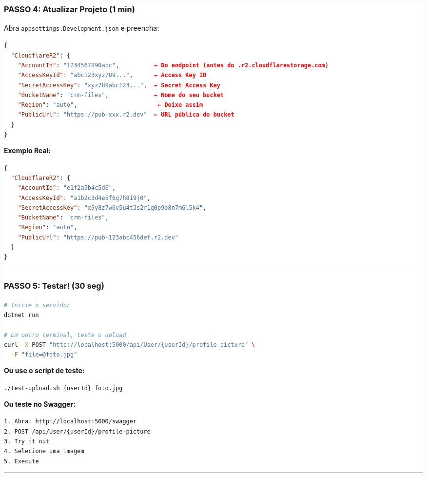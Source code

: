 
### **PASSO 4: Atualizar Projeto (1 min)**

Abra `appsettings.Development.json` e preencha:

```json
{
  "CloudflareR2": {
    "AccountId": "1234567890abc",          ← Do endpoint (antes do .r2.cloudflarestorage.com)
    "AccessKeyId": "abc123xyz789...",      ← Access Key ID
    "SecretAccessKey": "xyz789abc123...",  ← Secret Access Key
    "BucketName": "crm-files",             ← Nome do seu bucket
    "Region": "auto",                       ← Deixe assim
    "PublicUrl": "https://pub-xxx.r2.dev"  ← URL pública do bucket
  }
}
```

**Exemplo Real:**
```json
{
  "CloudflareR2": {
    "AccountId": "e1f2a3b4c5d6",
    "AccessKeyId": "a1b2c3d4e5f6g7h8i9j0",
    "SecretAccessKey": "x9y8z7w6v5u4t3s2r1q0p9o8n7m6l5k4",
    "BucketName": "crm-files",
    "Region": "auto",
    "PublicUrl": "https://pub-123abc456def.r2.dev"
  }
}
```

---

### **PASSO 5: Testar! (30 seg)**

```bash
# Inicie o servidor
dotnet run

# Em outro terminal, teste o upload
curl -X POST "http://localhost:5000/api/User/{userId}/profile-picture" \
  -F "file=@foto.jpg"
```

**Ou use o script de teste:**
```bash
./test-upload.sh {userId} foto.jpg
```

**Ou teste no Swagger:**
```
1. Abra: http://localhost:5000/swagger
2. POST /api/User/{userId}/profile-picture
3. Try it out
4. Selecione uma imagem
5. Execute
```

---